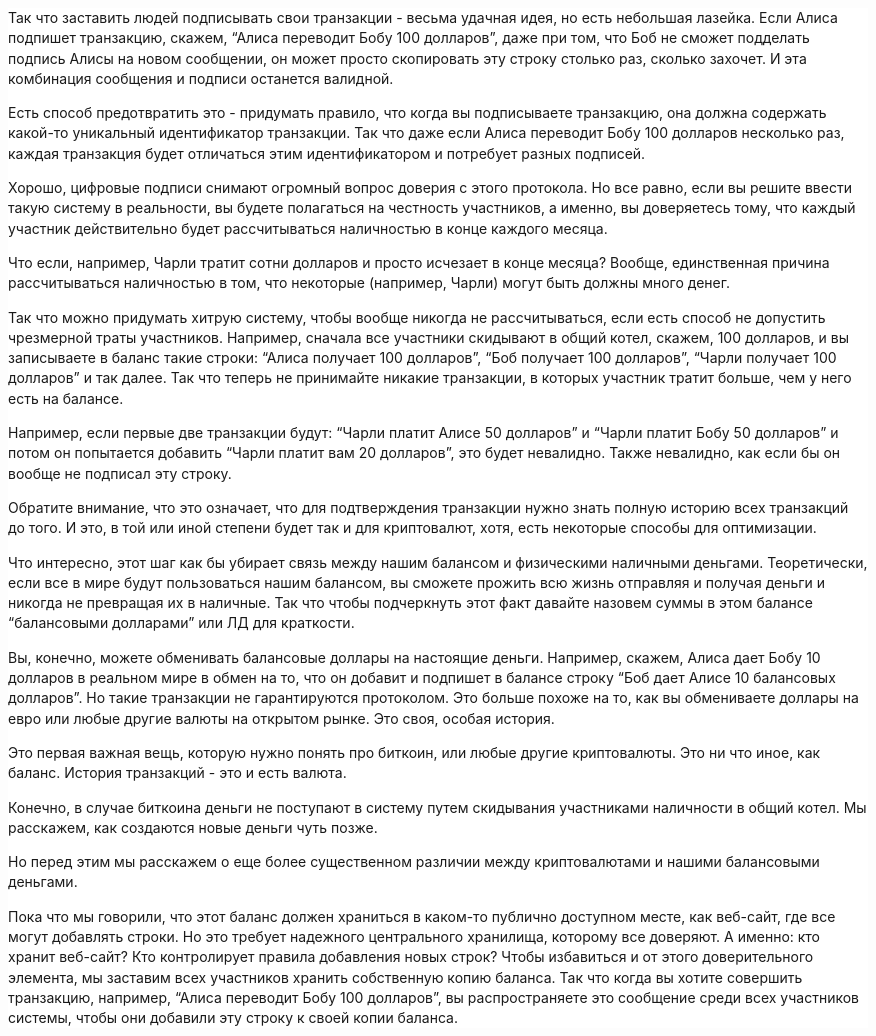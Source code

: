 Так что заставить людей подписывать свои транзакции - весьма удачная идея, но есть небольшая лазейка. Если Алиса подпишет транзакцию, скажем, “Алиса переводит Бобу 100 долларов”, даже при том, что Боб не сможет подделать подпись Алисы на новом сообщении, он может просто скопировать эту строку столько раз, сколько захочет. И эта комбинация сообщения и подписи останется валидной. 

Есть способ предотвратить это - придумать правило, что когда вы подписываете транзакцию, она должна содержать какой-то уникальный идентификатор транзакции. Так что даже если Алиса переводит Бобу 100 долларов несколько раз, каждая транзакция будет отличаться этим идентификатором и потребует разных подписей. 

Хорошо, цифровые подписи снимают огромный вопрос доверия с этого протокола. Но все равно, если вы решите ввести такую систему в реальности, вы будете полагаться на честность участников, а именно, вы доверяетесь тому, что каждый участник действительно будет  рассчитываться наличностью в конце каждого месяца. 

Что если, например, Чарли тратит сотни долларов и просто исчезает в конце месяца? Вообще, единственная причина рассчитываться наличностью в том, что некоторые (например, Чарли) могут быть должны много денег. 

Так что можно придумать хитрую систему, чтобы вообще никогда не рассчитываться, если есть способ не допустить чрезмерной траты участников. Например, сначала все участники скидывают в общий котел, скажем, 100 долларов, и вы записываете в баланс такие строки: “Алиса получает 100 долларов”, “Боб получает 100 долларов”, “Чарли получает 100 долларов” и так далее. Так что теперь не принимайте никакие транзакции, в которых участник тратит больше, чем у него есть на балансе. 

Например, если первые две транзакции будут: “Чарли платит Алисе 50 долларов” и “Чарли платит Бобу 50 долларов” и потом он попытается добавить “Чарли платит вам 20 долларов”, это будет невалидно. Также невалидно, как если бы он вообще не подписал эту строку. 

Обратите внимание, что это означает, что для подтверждения транзакции нужно знать полную историю всех транзакций до того. И это, в той или иной степени будет так и для криптовалют, хотя, есть некоторые способы для оптимизации. 

Что интересно, этот шаг как бы убирает связь между нашим балансом и физическими наличными деньгами. Теоретически, если все в мире будут пользоваться нашим балансом, вы сможете прожить всю жизнь отправляя и получая деньги и никогда не превращая их в наличные. Так что чтобы подчеркнуть этот факт давайте назовем суммы в этом балансе “балансовыми долларами” или ЛД для краткости. 

Вы, конечно, можете обменивать балансовые доллары на настоящие деньги. Например, скажем, Алиса дает Бобу 10 долларов в реальном мире в обмен на то, что он добавит и подпишет в балансе строку “Боб дает Алисе 10 балансовых долларов”. Но такие транзакции не гарантируются протоколом. Это больше похоже на то, как вы обмениваете доллары на евро или любые другие валюты на открытом рынке. Это своя, особая история. 

Это первая важная вещь, которую нужно понять про биткоин, или любые другие криптовалюты. Это ни что иное, как баланс. История транзакций - это и есть валюта. 

Конечно, в случае биткоина деньги не поступают в систему путем скидывания участниками наличности в общий котел. Мы расскажем, как создаются новые деньги чуть позже. 

Но перед этим мы расскажем о еще более существенном различии между криптовалютами и нашими балансовыми деньгами. 

Пока что мы говорили, что этот баланс должен храниться в каком-то публично доступном месте, как веб-сайт, где все могут добавлять строки. Но это требует надежного центрального хранилища, которому все доверяют. А именно: кто хранит веб-сайт? Кто контролирует правила добавления новых строк? Чтобы избавиться и от этого доверительного элемента, мы заставим всех участников хранить собственную копию баланса. Так что когда вы хотите совершить транзакцию, например, “Алиса переводит Бобу 100 долларов”, вы распространяете это сообщение среди всех участников системы, чтобы они добавили эту строку к своей копии баланса. 
